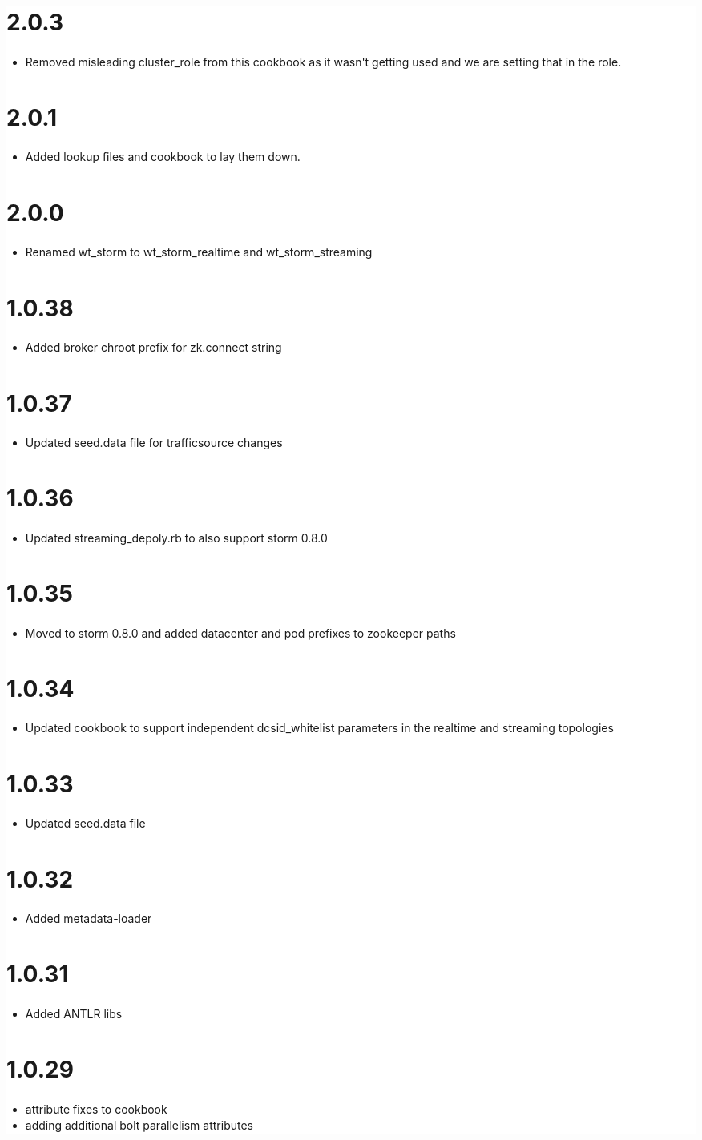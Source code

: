 # 2.0.3
*  Removed misleading cluster_role from this cookbook as it wasn't getting used and we are setting that in the role.

# 2.0.1
*  Added lookup files and cookbook to lay them down.

# 2.0.0
* Renamed wt_storm to wt_storm_realtime and wt_storm_streaming

# 1.0.38
* Added broker chroot prefix for zk.connect string

# 1.0.37
* Updated seed.data file for trafficsource changes

# 1.0.36
* Updated streaming_depoly.rb to also support storm 0.8.0

# 1.0.35
* Moved to storm 0.8.0 and added datacenter and pod prefixes to zookeeper
  paths

# 1.0.34
* Updated cookbook to support independent dcsid_whitelist parameters in
  the realtime and streaming topologies

# 1.0.33
* Updated seed.data file

# 1.0.32
* Added metadata-loader

# 1.0.31
* Added ANTLR libs

# 1.0.29
* attribute fixes to cookbook
* adding additional bolt parallelism attributes
